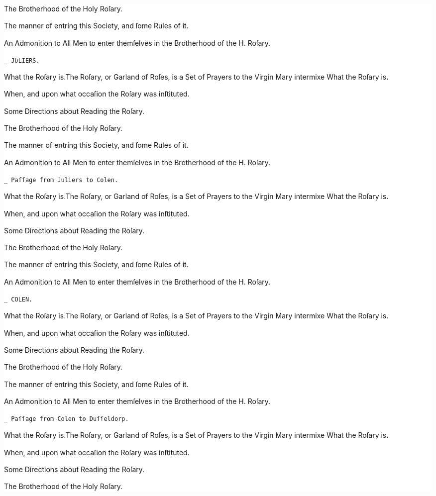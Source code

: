 The Brotherhood of the Holy Roſary.

The manner of entring this Society, and ſome Rules of it.

An Admonition to All Men to enter themſelves in the Brotherhood of the H. Roſary.

    _ JƲLIERS.
What the Roſary is.The Roſary, or Garland of Roſes, is a Set of Prayers to the Virgin Mary intermixe
What the Roſary is.

When, and upon what occaſion the Roſary was inſtituted.

Some Directions about Reading the Roſary.

The Brotherhood of the Holy Roſary.

The manner of entring this Society, and ſome Rules of it.

An Admonition to All Men to enter themſelves in the Brotherhood of the H. Roſary.

    _ Paſſage from Juliers to Colen.
What the Roſary is.The Roſary, or Garland of Roſes, is a Set of Prayers to the Virgin Mary intermixe
What the Roſary is.

When, and upon what occaſion the Roſary was inſtituted.

Some Directions about Reading the Roſary.

The Brotherhood of the Holy Roſary.

The manner of entring this Society, and ſome Rules of it.

An Admonition to All Men to enter themſelves in the Brotherhood of the H. Roſary.

    _ COLEN.
What the Roſary is.The Roſary, or Garland of Roſes, is a Set of Prayers to the Virgin Mary intermixe
What the Roſary is.

When, and upon what occaſion the Roſary was inſtituted.

Some Directions about Reading the Roſary.

The Brotherhood of the Holy Roſary.

The manner of entring this Society, and ſome Rules of it.

An Admonition to All Men to enter themſelves in the Brotherhood of the H. Roſary.

    _ Paſſage from Colen to Duſſeldorp.
What the Roſary is.The Roſary, or Garland of Roſes, is a Set of Prayers to the Virgin Mary intermixe
What the Roſary is.

When, and upon what occaſion the Roſary was inſtituted.

Some Directions about Reading the Roſary.

The Brotherhood of the Holy Roſary.
